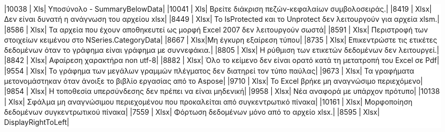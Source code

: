 |10038 | Xls| Υποσύνολο - SummaryBelowData|
|10041 | Xls| Βρείτε διάκριση πεζών-κεφαλαίων συμβολοσειράς.|
|8419 | Xlsx| Δεν είναι δυνατή η ανάγνωση του αρχείου xlsx|
|8449 | Xlsx| Το IsProtected και το Unprotect δεν λειτουργούν για αρχεία xlsm.|
|8586 | Xlsx| Τα αρχεία που έχουν αποθηκευτεί ως μορφή Excel 2007 δεν λειτουργούν σωστά|
|8591 | Xlsx| Περιστροφή των στοιχείων κειμένου στο NSeries.CategoryData|
|8667 | Xlsx|Μη έγκυρη εξαίρεση τύπου|
|8735 | Xlsx| Επικεντρώστε τις ετικέτες δεδομένων όταν το γράφημα είναι γράφημα με συννεφάκια.|
|8805 | Xlsx| Η ρύθμιση των ετικετών δεδομένων δεν λειτουργεί.|
|8842 | Xlsx| Αφαίρεση χαρακτήρα non utf-8|
|8882 | Xlsx| Όλο το κείμενο δεν είναι ορατό κατά τη μετατροπή του Excel σε Pdf|
|9554 | Xlsx| Το γράφημα των μεγάλων γραμμών πλέγματος δεν διατηρεί τον τύπο παύλας|
|9673 | Xlsx| Τα γραφήματα μετονομάστηκαν όταν άνοιξε το βιβλίο εργασίας από το Aspose|
|9710 | Xlsx| Το Excel βρήκε μη αναγνώσιμο περιεχόμενο|
|9854 | Xlsx| Η τοποθεσία υπερσύνδεσης δεν πρέπει να είναι μηδενική|
|9958 | Xlsx| Νέα αναφορά με υπάρχον πρότυπο|
|10138 | Xlsx| Σφάλμα μη αναγνώσιμου περιεχομένου που προκαλείται από συγκεντρωτικό πίνακα|
|10161 | Xlsx| Μορφοποίηση δεδομένων συγκεντρωτικού πίνακα|
|7559 | Xlsx| Φόρτωση δεδομένων μόνο από το αρχείο xlsx.|
|8595 | Xlsx| DisplayRightToLeft|


